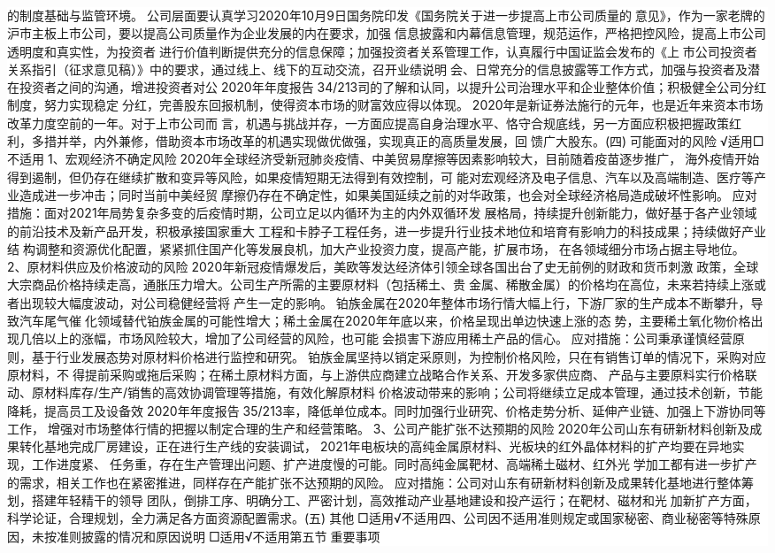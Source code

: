 的制度基础与监管环境。
公司层面要认真学习2020年10月9日国务院印发《国务院关于进一步提高上市公司质量的
意见》，作为一家老牌的沪市主板上市公司，要以提高公司质量作为企业发展的内在要求，加强
信息披露和内幕信息管理，规范运作，严格把控风险，提高上市公司透明度和真实性，为投资者
进行价值判断提供充分的信息保障；加强投资者关系管理工作，认真履行中国证监会发布的《上
市公司投资者关系指引（征求意见稿）》中的要求，通过线上、线下的互动交流，召开业绩说明
会、日常充分的信息披露等工作方式，加强与投资者及潜在投资者之间的沟通，增进投资者对公
2020年年度报告
34/213司的了解和认同，以提升公司治理水平和企业整体价值；积极健全公司分红制度，努力实现稳定
分红，完善股东回报机制，使得资本市场的财富效应得以体现。
2020年是新证券法施行的元年，也是近年来资本市场改革力度空前的一年。对于上市公司而
言，机遇与挑战并存，一方面应提高自身治理水平、恪守合规底线，另一方面应积极把握政策红
利，多措并举，内外兼修，借助资本市场改革的机遇实现做优做强，实现真正的高质量发展，回
馈广大股东。(四)
可能面对的风险
√适用□不适用
1、宏观经济不确定风险
2020年全球经济受新冠肺炎疫情、中美贸易摩擦等因素影响较大，目前随着疫苗逐步推广，
海外疫情开始得到遏制，但仍存在继续扩散和变异等风险，如果疫情短期无法得到有效控制，可
能对宏观经济及电子信息、汽车以及高端制造、医疗等产业造成进一步冲击；同时当前中美经贸
摩擦仍存在不确定性，如果美国延续之前的对华政策，也会对全球经济格局造成破坏性影响。
应对措施：面对2021年局势复杂多变的后疫情时期，公司立足以内循环为主的内外双循环发
展格局，持续提升创新能力，做好基于各产业领域的前沿技术及新产品开发，积极承接国家重大
工程和卡脖子工程任务，进一步提升行业技术地位和培育有影响力的科技成果；持续做好产业结
构调整和资源优化配置，紧紧抓住国产化等发展良机，加大产业投资力度，提高产能，扩展市场，
在各领域细分市场占据主导地位。
2、原材料供应及价格波动的风险
2020年新冠疫情爆发后，美欧等发达经济体引领全球各国出台了史无前例的财政和货币刺激
政策，全球大宗商品价格持续走高，通胀压力增大。公司生产所需的主要原材料（包括稀土、贵
金属、稀散金属）的价格均在高位，未来若持续上涨或者出现较大幅度波动，对公司稳健经营将
产生一定的影响。
铂族金属在2020年整体市场行情大幅上行，下游厂家的生产成本不断攀升，导致汽车尾气催
化领域替代铂族金属的可能性增大；稀土金属在2020年年底以来，价格呈现出单边快速上涨的态
势，主要稀土氧化物价格出现几倍以上的涨幅，市场风险较大，增加了公司经营的风险，也可能
会损害下游应用稀土产品的信心。
应对措施：公司秉承谨慎经营原则，基于行业发展态势对原材料价格进行监控和研究。
铂族金属坚持以销定采原则，为控制价格风险，只在有销售订单的情况下，采购对应原材料，不
得提前采购或拖后采购；在稀土原材料方面，与上游供应商建立战略合作关系、开发多家供应商、
产品与主要原料实行价格联动、原材料库存/生产/销售的高效协调管理等措施，有效化解原材料
价格波动带来的影响；公司将继续立足成本管理，通过技术创新，节能降耗，提高员工及设备效
2020年年度报告
35/213率，降低单位成本。同时加强行业研究、价格走势分析、延伸产业链、加强上下游协同等工作，
增强对市场整体行情的把握以制定合理的生产和经营策略。
3、公司产能扩张不达预期的风险
2020年公司山东有研新材料创新及成果转化基地完成厂房建设，正在进行生产线的安装调试，
2021年电板块的高纯金属原材料、光板块的红外晶体材料的扩产均要在异地实现，工作进度紧、
任务重，存在生产管理出问题、扩产进度慢的可能。同时高纯金属靶材、高端稀土磁材、红外光
学加工都有进一步扩产的需求，相关工作也在紧密推进，同样存在产能扩张不达预期的风险。
应对措施：公司对山东有研新材料创新及成果转化基地进行整体筹划，搭建年轻精干的领导
团队，倒排工序、明确分工、严密计划，高效推动产业基地建设和投产运行；在靶材、磁材和光
加新扩产方面，科学论证，合理规划，全力满足各方面资源配置需求。(五)
其他
□适用√不适用四、公司因不适用准则规定或国家秘密、商业秘密等特殊原因，未按准则披露的情况和原因说明
□适用√不适用第五节
重要事项